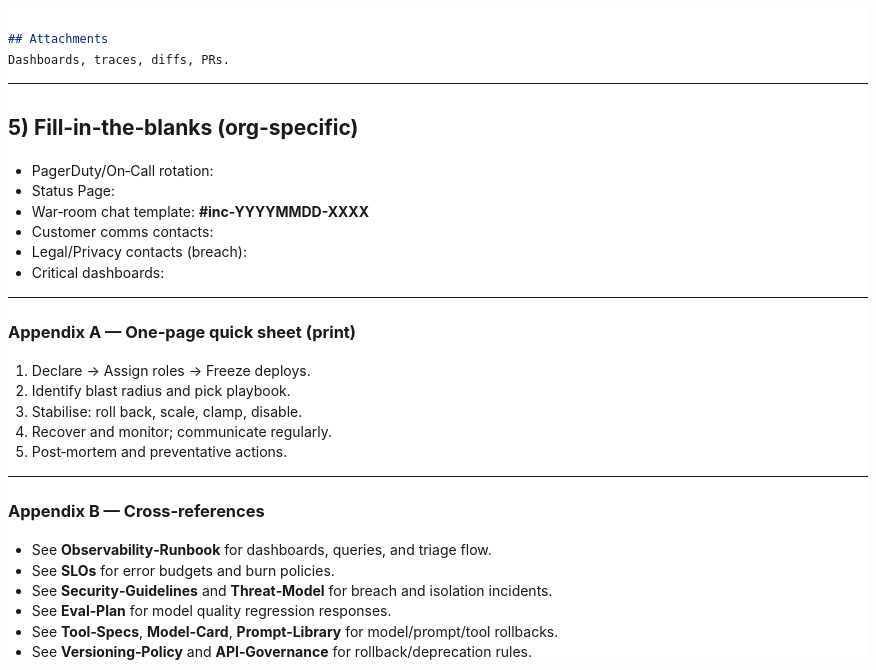```md

## Attachments
Dashboards, traces, diffs, PRs.
```

---

## 5) Fill‑in‑the‑blanks (org‑specific)

- PagerDuty/On‑Call rotation: **<link>**  
- Status Page: **<link>**  
- War‑room chat template: **#inc-YYYYMMDD-XXXX**  
- Customer comms contacts: **<emails>**  
- Legal/Privacy contacts (breach): **<emails>**  
- Critical dashboards: **<links>**

---

### Appendix A — One‑page quick sheet (print)

1. Declare → Assign roles → Freeze deploys.  
2. Identify blast radius and pick playbook.  
3. Stabilise: roll back, scale, clamp, disable.  
4. Recover and monitor; communicate regularly.  
5. Post‑mortem and preventative actions.

---

### Appendix B — Cross‑references

- See **Observability‑Runbook** for dashboards, queries, and triage flow.
- See **SLOs** for error budgets and burn policies.
- See **Security‑Guidelines** and **Threat‑Model** for breach and isolation incidents.
- See **Eval‑Plan** for model quality regression responses.
- See **Tool‑Specs**, **Model‑Card**, **Prompt‑Library** for model/prompt/tool rollbacks.
- See **Versioning‑Policy** and **API‑Governance** for rollback/deprecation rules.
